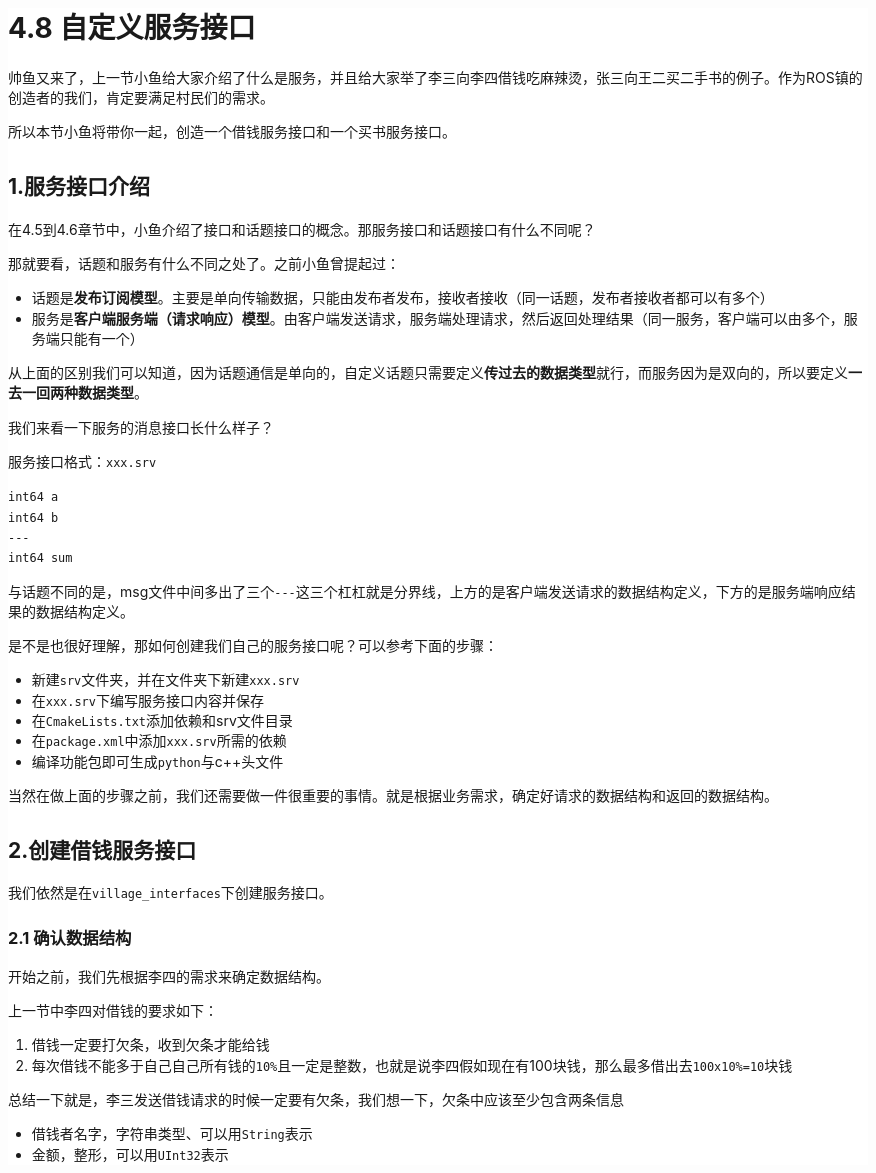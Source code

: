 # 4.8 自定义服务接口

帅鱼又来了，上一节小鱼给大家介绍了什么是服务，并且给大家举了李三向李四借钱吃麻辣烫，张三向王二买二手书的例子。作为ROS镇的创造者的我们，肯定要满足村民们的需求。

所以本节小鱼将带你一起，创造一个借钱服务接口和一个买书服务接口。

## 1.服务接口介绍

在4.5到4.6章节中，小鱼介绍了接口和话题接口的概念。那服务接口和话题接口有什么不同呢？

那就要看，话题和服务有什么不同之处了。之前小鱼曾提起过：

- 话题是**发布订阅模型**。主要是单向传输数据，只能由发布者发布，接收者接收（同一话题，发布者接收者都可以有多个）
- 服务是**客户端服务端（请求响应）模型**。由客户端发送请求，服务端处理请求，然后返回处理结果（同一服务，客户端可以由多个，服务端只能有一个）

从上面的区别我们可以知道，因为话题通信是单向的，自定义话题只需要定义**传过去的数据类型**就行，而服务因为是双向的，所以要定义**一去一回两种数据类型**。

我们来看一下服务的消息接口长什么样子？

服务接口格式：`xxx.srv`

```
int64 a
int64 b
---
int64 sum
```

与话题不同的是，msg文件中间多出了三个`---`这三个杠杠就是分界线，上方的是客户端发送请求的数据结构定义，下方的是服务端响应结果的数据结构定义。

是不是也很好理解，那如何创建我们自己的服务接口呢？可以参考下面的步骤：

- 新建`srv`文件夹，并在文件夹下新建`xxx.srv`
- 在`xxx.srv`下编写服务接口内容并保存
- 在`CmakeLists.txt`添加依赖和srv文件目录
- 在`package.xml`中添加`xxx.srv`所需的依赖
- 编译功能包即可生成`python`与c++头文件

当然在做上面的步骤之前，我们还需要做一件很重要的事情。就是根据业务需求，确定好请求的数据结构和返回的数据结构。

## 2.创建借钱服务接口

我们依然是在`village_interfaces`下创建服务接口。

### 2.1 确认数据结构

开始之前，我们先根据李四的需求来确定数据结构。

上一节中李四对借钱的要求如下：

1. 借钱一定要打欠条，收到欠条才能给钱
2. 每次借钱不能多于自己自己所有钱的`10%`且一定是整数，也就是说李四假如现在有100块钱，那么最多借出去`100x10%=10`块钱

总结一下就是，李三发送借钱请求的时候一定要有欠条，我们想一下，欠条中应该至少包含两条信息

- 借钱者名字，字符串类型、可以用`String`表示
- 金额，整形，可以用`UInt32`表示
